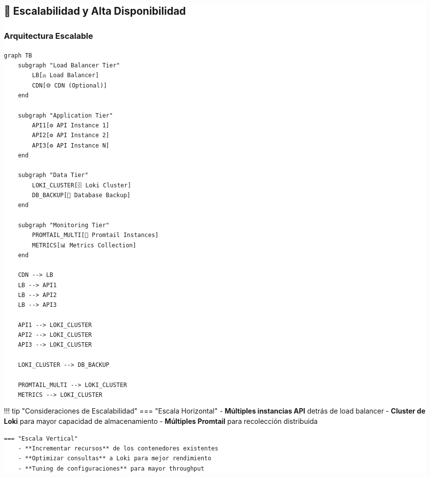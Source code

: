 ## 🚀 Escalabilidad y Alta Disponibilidad

### Arquitectura Escalable

```mermaid
graph TB
    subgraph "Load Balancer Tier"
        LB[⚖️ Load Balancer]
        CDN[🌐 CDN (Optional)]
    end
    
    subgraph "Application Tier"
        API1[⚙️ API Instance 1]
        API2[⚙️ API Instance 2]
        API3[⚙️ API Instance N]
    end
    
    subgraph "Data Tier"
        LOKI_CLUSTER[🗄️ Loki Cluster]
        DB_BACKUP[💾 Database Backup]
    end
    
    subgraph "Monitoring Tier"
        PROMTAIL_MULTI[📜 Promtail Instances]
        METRICS[📊 Metrics Collection]
    end
    
    CDN --> LB
    LB --> API1
    LB --> API2
    LB --> API3
    
    API1 --> LOKI_CLUSTER
    API2 --> LOKI_CLUSTER
    API3 --> LOKI_CLUSTER
    
    LOKI_CLUSTER --> DB_BACKUP
    
    PROMTAIL_MULTI --> LOKI_CLUSTER
    METRICS --> LOKI_CLUSTER
```

!!! tip "Consideraciones de Escalabilidad"
    === "Escala Horizontal"
        - **Múltiples instancias API** detrás de load balancer
        - **Cluster de Loki** para mayor capacidad de almacenamiento
        - **Múltiples Promtail** para recolección distribuida
    
    === "Escala Vertical"
        - **Incrementar recursos** de los contenedores existentes
        - **Optimizar consultas** a Loki para mejor rendimiento
        - **Tuning de configuraciones** para mayor throughput
    